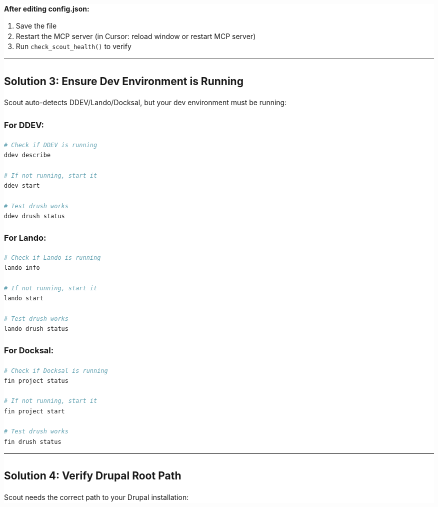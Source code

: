 **After editing config.json:**
1. Save the file
2. Restart the MCP server (in Cursor: reload window or restart MCP server)
3. Run `check_scout_health()` to verify

---

## Solution 3: Ensure Dev Environment is Running

Scout auto-detects DDEV/Lando/Docksal, but your dev environment must be running:

### For DDEV:
```bash
# Check if DDEV is running
ddev describe

# If not running, start it
ddev start

# Test drush works
ddev drush status
```

### For Lando:
```bash
# Check if Lando is running
lando info

# If not running, start it
lando start

# Test drush works
lando drush status
```

### For Docksal:
```bash
# Check if Docksal is running
fin project status

# If not running, start it
fin project start

# Test drush works
fin drush status
```

---

## Solution 4: Verify Drupal Root Path

Scout needs the correct path to your Drupal installation:
